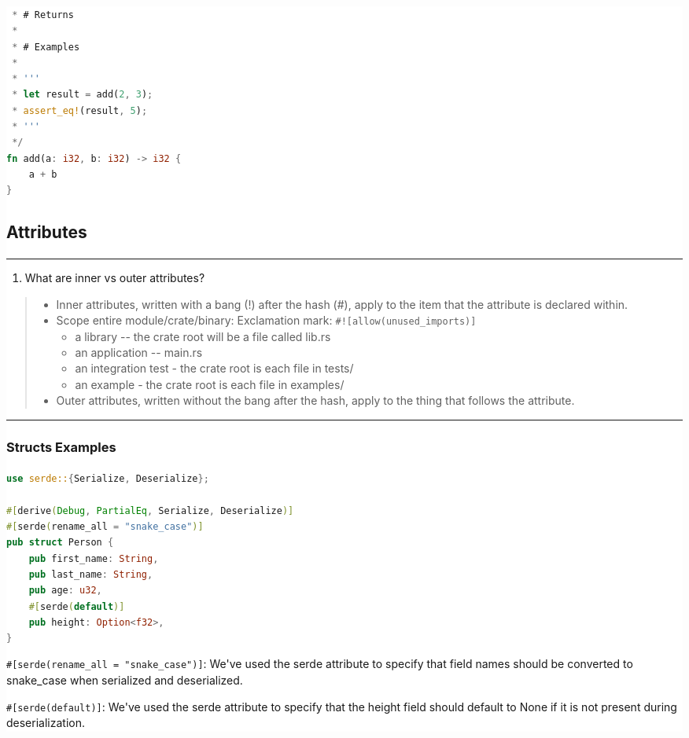 ```rust
 * # Returns
 *
 * # Examples
 *
 * '''
 * let result = add(2, 3);
 * assert_eq!(result, 5);
 * '''
 */
fn add(a: i32, b: i32) -> i32 {
    a + b
}
```


## Attributes

---

1. What are inner vs outer attributes?
> - Inner attributes, written with a bang (!) after the hash (#), apply to the item that the attribute is declared within.
> - Scope entire module/crate/binary: Exclamation mark: `#![allow(unused_imports)]`
>    - a library -- the crate root will be a file called lib.rs
>    - an application -- main.rs
>    - an integration test - the crate root is each file in tests/
>    - an example - the crate root is each file in examples/
> - Outer attributes, written without the bang after the hash, apply to the thing that follows the attribute.

---


### Structs Examples
```rust
use serde::{Serialize, Deserialize};

#[derive(Debug, PartialEq, Serialize, Deserialize)]
#[serde(rename_all = "snake_case")]
pub struct Person {
    pub first_name: String,
    pub last_name: String,
    pub age: u32,
    #[serde(default)]
    pub height: Option<f32>,
}
```
`#[serde(rename_all = "snake_case")]`: We've used the serde attribute to specify that field names should be converted to snake_case when serialized and deserialized.

`#[serde(default)]`: We've used the serde attribute to specify that the height field should default to None if it is not present during deserialization.
